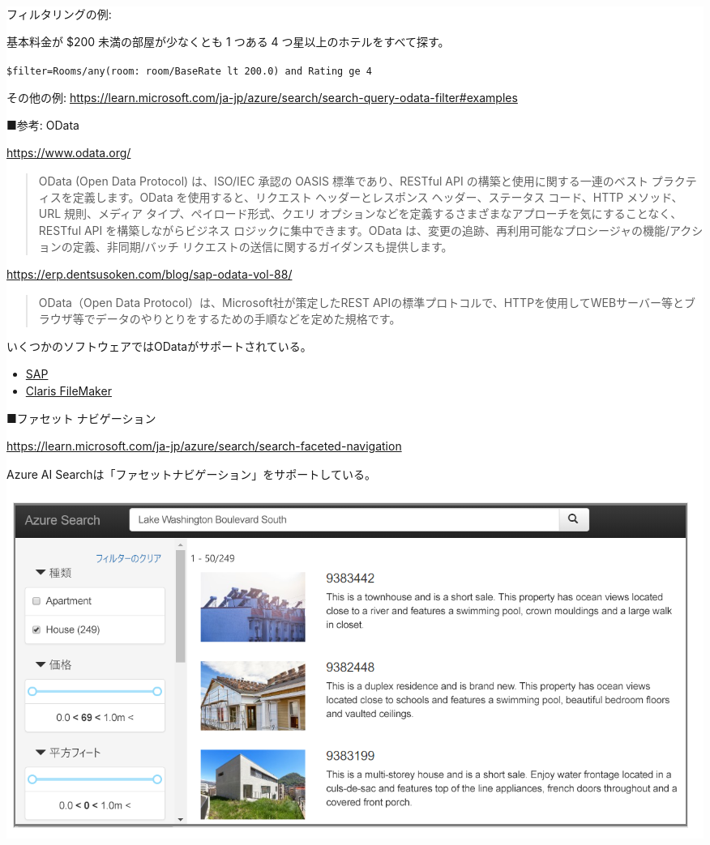 フィルタリングの例:

基本料金が $200 未満の部屋が少なくとも 1 つある 4 つ星以上のホテルをすべて探す。

```
$filter=Rooms/any(room: room/BaseRate lt 200.0) and Rating ge 4
```

その他の例:
https://learn.microsoft.com/ja-jp/azure/search/search-query-odata-filter#examples

■参考: OData

https://www.odata.org/

> OData (Open Data Protocol) は、ISO/IEC 承認の OASIS 標準であり、RESTful API の構築と使用に関する一連のベスト プラクティスを定義します。OData を使用すると、リクエスト ヘッダーとレスポンス ヘッダー、ステータス コード、HTTP メソッド、URL 規則、メディア タイプ、ペイロード形式、クエリ オプションなどを定義するさまざまなアプローチを気にすることなく、RESTful API を構築しながらビジネス ロジックに集中できます。OData は、変更の追跡、再利用可能なプロシージャの機能/アクションの定義、非同期/バッチ リクエストの送信に関するガイダンスも提供します。

https://erp.dentsusoken.com/blog/sap-odata-vol-88/

> OData（Open Data Protocol）は、Microsoft社が策定したREST APIの標準プロトコルで、HTTPを使用してWEBサーバー等とブラウザ等でデータのやりとりをするための手順などを定めた規格です。

いくつかのソフトウェアではODataがサポートされている。
- [SAP](https://erp.dentsusoken.com/blog/sap-odata-vol-88/)
- [Claris FileMaker](https://help.claris.com/ja/odata-guide/content/index.html)


■ファセット ナビゲーション

https://learn.microsoft.com/ja-jp/azure/search/search-faceted-navigation

Azure AI Searchは「ファセットナビゲーション」をサポートしている。

![Alt text](../image-4.png)
